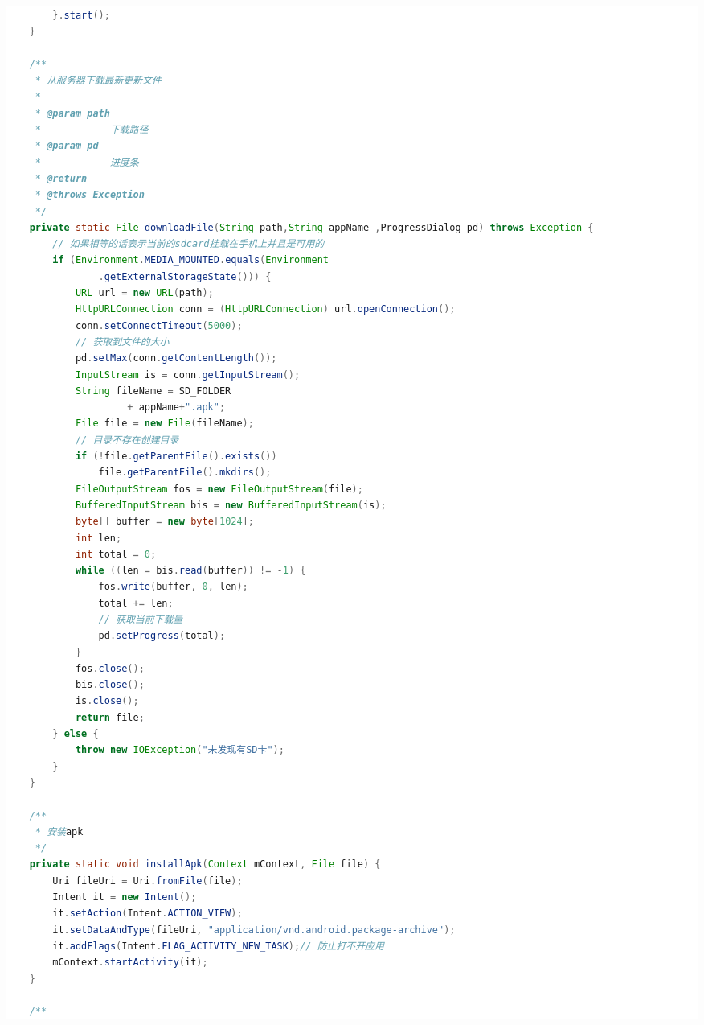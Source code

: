 ```java
		}.start();
	}

	/**
	 * 从服务器下载最新更新文件
	 * 
	 * @param path
	 *            下载路径
	 * @param pd
	 *            进度条
	 * @return
	 * @throws Exception
	 */
	private static File downloadFile(String path,String appName ,ProgressDialog pd) throws Exception {
		// 如果相等的话表示当前的sdcard挂载在手机上并且是可用的
		if (Environment.MEDIA_MOUNTED.equals(Environment
				.getExternalStorageState())) {
			URL url = new URL(path);
			HttpURLConnection conn = (HttpURLConnection) url.openConnection();
			conn.setConnectTimeout(5000);
			// 获取到文件的大小
			pd.setMax(conn.getContentLength());
			InputStream is = conn.getInputStream();
			String fileName = SD_FOLDER
					 + appName+".apk";
			File file = new File(fileName);
			// 目录不存在创建目录
			if (!file.getParentFile().exists())
				file.getParentFile().mkdirs();
			FileOutputStream fos = new FileOutputStream(file);
			BufferedInputStream bis = new BufferedInputStream(is);
			byte[] buffer = new byte[1024];
			int len;
			int total = 0;
			while ((len = bis.read(buffer)) != -1) {
				fos.write(buffer, 0, len);
				total += len;
				// 获取当前下载量
				pd.setProgress(total);
			}
			fos.close();
			bis.close();
			is.close();
			return file;
		} else {
			throw new IOException("未发现有SD卡");
		}
	}

	/**
	 * 安装apk
	 */
	private static void installApk(Context mContext, File file) {
		Uri fileUri = Uri.fromFile(file);
		Intent it = new Intent();
		it.setAction(Intent.ACTION_VIEW);
		it.setDataAndType(fileUri, "application/vnd.android.package-archive");
		it.addFlags(Intent.FLAG_ACTIVITY_NEW_TASK);// 防止打不开应用
		mContext.startActivity(it);
	}

	/**
```